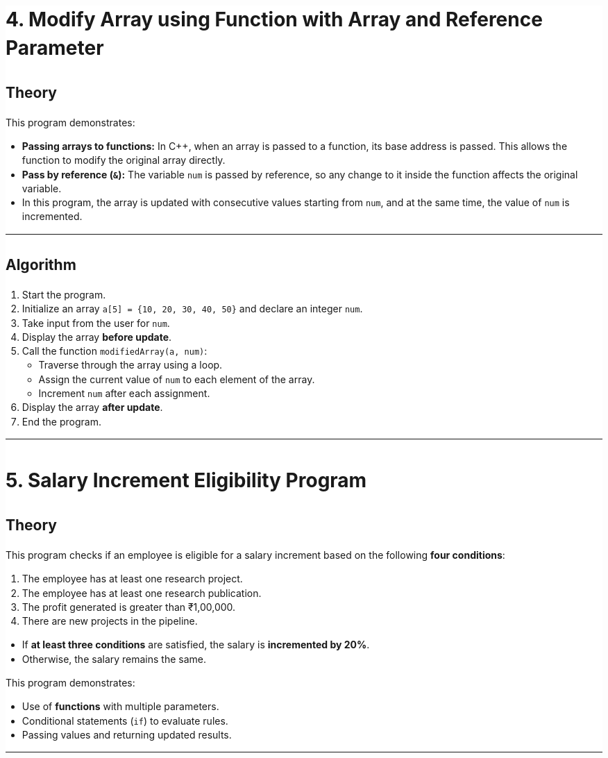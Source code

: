 
# 4. Modify Array using Function with Array and Reference Parameter

##  Theory
This program demonstrates:
- **Passing arrays to functions:** In C++, when an array is passed to a function, its base address is passed. This allows the function to modify the original array directly.  
- **Pass by reference (`&`):** The variable `num` is passed by reference, so any change to it inside the function affects the original variable.  
- In this program, the array is updated with consecutive values starting from `num`, and at the same time, the value of `num` is incremented.

---

##  Algorithm
1. Start the program.  
2. Initialize an array `a[5] = {10, 20, 30, 40, 50}` and declare an integer `num`.  
3. Take input from the user for `num`.  
4. Display the array **before update**.  
5. Call the function `modifiedArray(a, num)`:
   - Traverse through the array using a loop.  
   - Assign the current value of `num` to each element of the array.  
   - Increment `num` after each assignment.  
6. Display the array **after update**.  
7. End the program.  

---

# 5. Salary Increment Eligibility Program

##  Theory
This program checks if an employee is eligible for a salary increment based on the following **four conditions**:
1. The employee has at least one research project.  
2. The employee has at least one research publication.  
3. The profit generated is greater than ₹1,00,000.  
4. There are new projects in the pipeline.  

- If **at least three conditions** are satisfied, the salary is **incremented by 20%**.  
- Otherwise, the salary remains the same.  

This program demonstrates:
- Use of **functions** with multiple parameters.  
- Conditional statements (`if`) to evaluate rules.  
- Passing values and returning updated results.  

---
